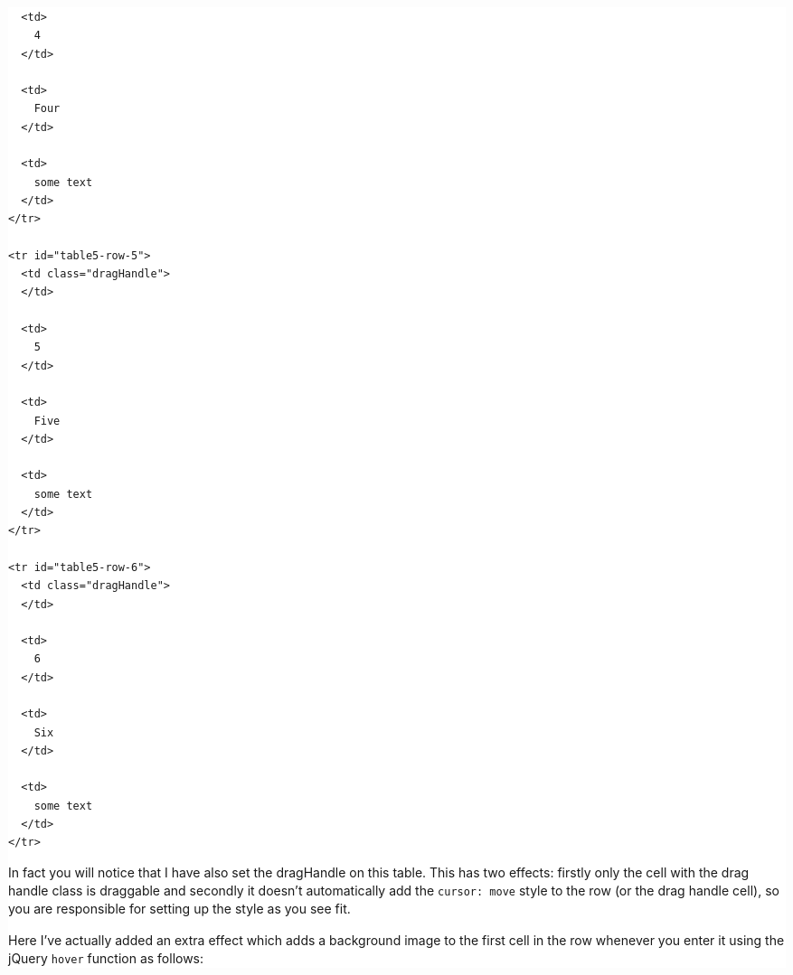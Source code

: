       <td>
        4
      </td>
      
      <td>
        Four
      </td>
      
      <td>
        some text
      </td>
    </tr>
    
    <tr id="table5-row-5">
      <td class="dragHandle">
      </td>
      
      <td>
        5
      </td>
      
      <td>
        Five
      </td>
      
      <td>
        some text
      </td>
    </tr>
    
    <tr id="table5-row-6">
      <td class="dragHandle">
      </td>
      
      <td>
        6
      </td>
      
      <td>
        Six
      </td>
      
      <td>
        some text
      </td>
    </tr>
  </table>
</div>

In fact you will notice that I have also set the dragHandle on this table. This has two effects: firstly only the cell with the drag handle class is draggable and secondly it doesn&#8217;t automatically add the `cursor: move` style to the row (or the drag handle cell), so you are responsible for setting up the style as you see fit.

Here I&#8217;ve actually added an extra effect which adds a background image to the first cell in the row whenever you enter it using the jQuery `hover` function as follows:
